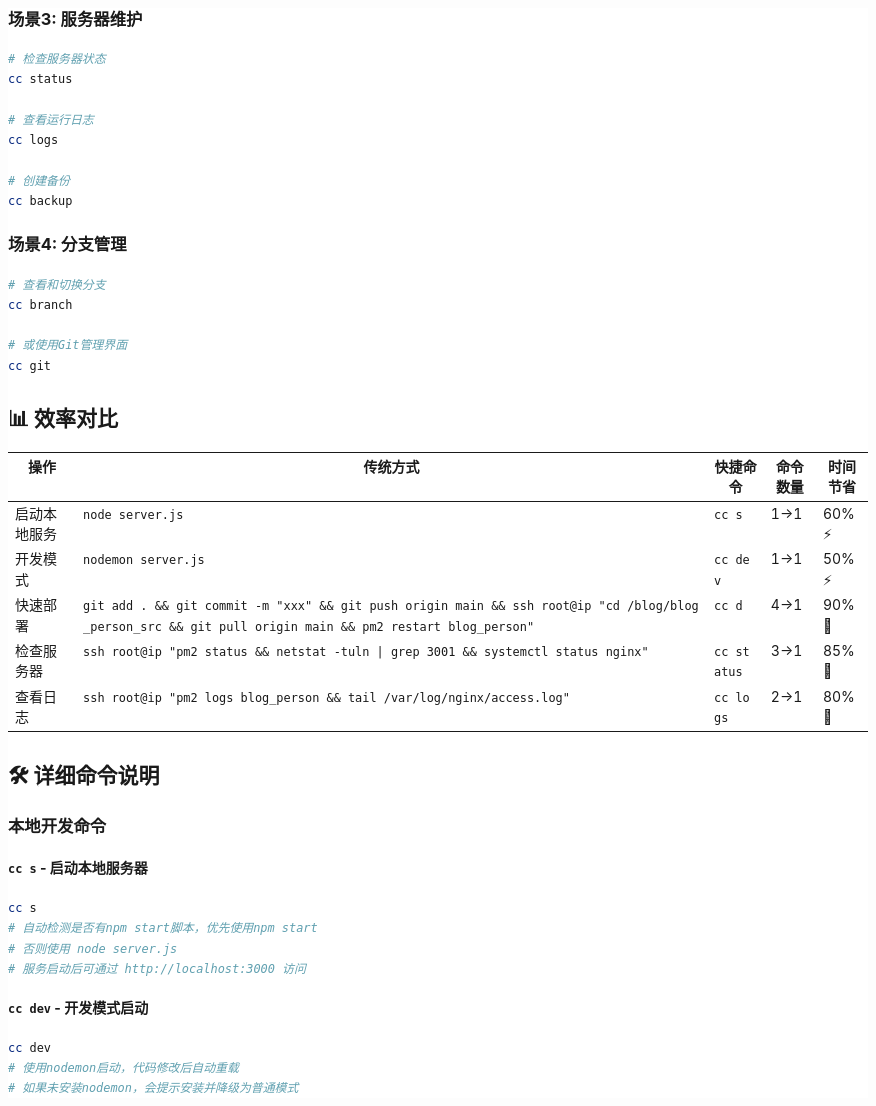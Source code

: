 ### 场景3: 服务器维护
```bash
# 检查服务器状态
cc status

# 查看运行日志
cc logs

# 创建备份
cc backup
```

### 场景4: 分支管理
```bash
# 查看和切换分支
cc branch

# 或使用Git管理界面
cc git
```

## 📊 效率对比

| 操作 | 传统方式 | 快捷命令 | 命令数量 | 时间节省 |
|------|----------|----------|----------|----------|
| 启动本地服务 | `node server.js` | `cc s` | 1→1 | 60% ⚡ |
| 开发模式 | `nodemon server.js` | `cc dev` | 1→1 | 50% ⚡ |
| 快速部署 | `git add . && git commit -m "xxx" && git push origin main && ssh root@ip "cd /blog/blog_person_src && git pull origin main && pm2 restart blog_person"` | `cc d` | 4→1 | 90% 🚀 |
| 检查服务器 | `ssh root@ip "pm2 status && netstat -tuln \| grep 3001 && systemctl status nginx"` | `cc status` | 3→1 | 85% 🚀 |
| 查看日志 | `ssh root@ip "pm2 logs blog_person && tail /var/log/nginx/access.log"` | `cc logs` | 2→1 | 80% 🚀 |

## 🛠️ 详细命令说明

### 本地开发命令

#### `cc s` - 启动本地服务器
```bash
cc s
# 自动检测是否有npm start脚本，优先使用npm start
# 否则使用 node server.js
# 服务启动后可通过 http://localhost:3000 访问
```

#### `cc dev` - 开发模式启动
```bash
cc dev
# 使用nodemon启动，代码修改后自动重载
# 如果未安装nodemon，会提示安装并降级为普通模式
```
